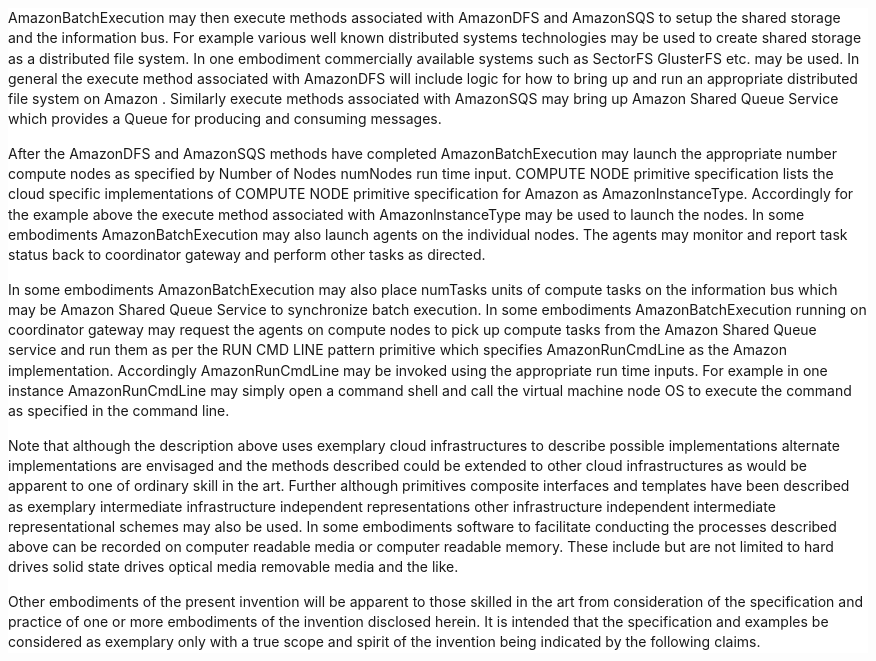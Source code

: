 AmazonBatchExecution may then execute methods associated with AmazonDFS and AmazonSQS to setup the shared storage and the information bus. For example various well known distributed systems technologies may be used to create shared storage as a distributed file system. In one embodiment commercially available systems such as SectorFS GlusterFS etc. may be used. In general the execute method associated with AmazonDFS will include logic for how to bring up and run an appropriate distributed file system on Amazon . Similarly execute methods associated with AmazonSQS may bring up Amazon Shared Queue Service which provides a Queue for producing and consuming messages.

After the AmazonDFS and AmazonSQS methods have completed AmazonBatchExecution may launch the appropriate number compute nodes as specified by Number of Nodes numNodes run time input. COMPUTE NODE primitive specification lists the cloud specific implementations of COMPUTE NODE primitive specification for Amazon as AmazonlnstanceType. Accordingly for the example above the execute method associated with AmazonlnstanceType may be used to launch the nodes. In some embodiments AmazonBatchExecution may also launch agents on the individual nodes. The agents may monitor and report task status back to coordinator gateway and perform other tasks as directed.

In some embodiments AmazonBatchExecution may also place numTasks units of compute tasks on the information bus which may be Amazon Shared Queue Service to synchronize batch execution. In some embodiments AmazonBatchExecution running on coordinator gateway may request the agents on compute nodes to pick up compute tasks from the Amazon Shared Queue service and run them as per the RUN CMD LINE pattern primitive which specifies AmazonRunCmdLine as the Amazon implementation. Accordingly AmazonRunCmdLine may be invoked using the appropriate run time inputs. For example in one instance AmazonRunCmdLine may simply open a command shell and call the virtual machine node OS to execute the command as specified in the command line.

Note that although the description above uses exemplary cloud infrastructures to describe possible implementations alternate implementations are envisaged and the methods described could be extended to other cloud infrastructures as would be apparent to one of ordinary skill in the art. Further although primitives composite interfaces and templates have been described as exemplary intermediate infrastructure independent representations other infrastructure independent intermediate representational schemes may also be used. In some embodiments software to facilitate conducting the processes described above can be recorded on computer readable media or computer readable memory. These include but are not limited to hard drives solid state drives optical media removable media and the like.

Other embodiments of the present invention will be apparent to those skilled in the art from consideration of the specification and practice of one or more embodiments of the invention disclosed herein. It is intended that the specification and examples be considered as exemplary only with a true scope and spirit of the invention being indicated by the following claims.


